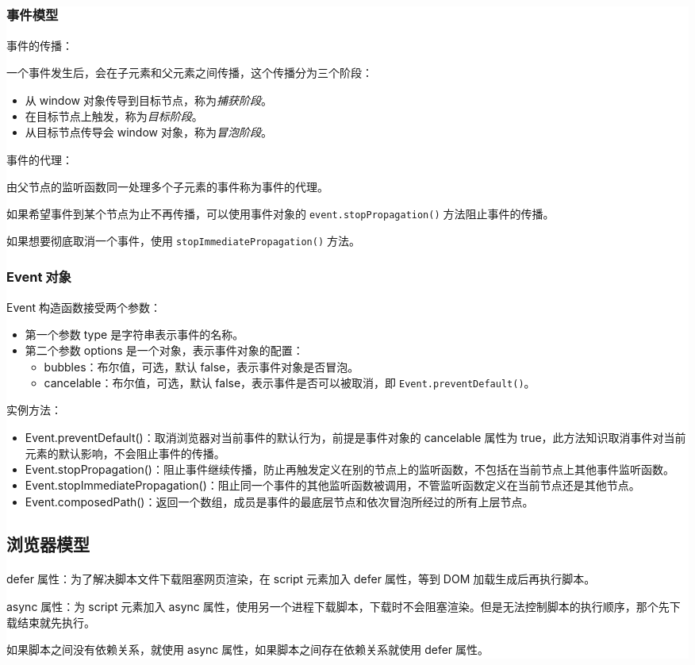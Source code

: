 ### 事件模型

事件的传播：

一个事件发生后，会在子元素和父元素之间传播，这个传播分为三个阶段：

- 从 window 对象传导到目标节点，称为*捕获阶段*。
- 在目标节点上触发，称为*目标阶段*。
- 从目标节点传导会 window 对象，称为*冒泡阶段*。

事件的代理：

由父节点的监听函数同一处理多个子元素的事件称为事件的代理。

如果希望事件到某个节点为止不再传播，可以使用事件对象的 `event.stopPropagation()`  方法阻止事件的传播。

如果想要彻底取消一个事件，使用 `stopImmediatePropagation()` 方法。

### Event 对象

Event 构造函数接受两个参数：

- 第一个参数 type 是字符串表示事件的名称。
- 第二个参数 options 是一个对象，表示事件对象的配置：
    - bubbles：布尔值，可选，默认 false，表示事件对象是否冒泡。
    - cancelable：布尔值，可选，默认 false，表示事件是否可以被取消，即 `Event.preventDefault()`。

实例方法：

- Event.preventDefault()：取消浏览器对当前事件的默认行为，前提是事件对象的 cancelable 属性为 true，此方法知识取消事件对当前元素的默认影响，不会阻止事件的传播。
- Event.stopPropagation()：阻止事件继续传播，防止再触发定义在别的节点上的监听函数，不包括在当前节点上其他事件监听函数。
- Event.stopImmediatePropagation()：阻止同一个事件的其他监听函数被调用，不管监听函数定义在当前节点还是其他节点。
- Event.composedPath()：返回一个数组，成员是事件的最底层节点和依次冒泡所经过的所有上层节点。

## 浏览器模型

defer 属性：为了解决脚本文件下载阻塞网页渲染，在 script 元素加入 defer 属性，等到 DOM 加载生成后再执行脚本。

async 属性：为 script 元素加入 async 属性，使用另一个进程下载脚本，下载时不会阻塞渲染。但是无法控制脚本的执行顺序，那个先下载结束就先执行。

如果脚本之间没有依赖关系，就使用 async 属性，如果脚本之间存在依赖关系就使用 defer 属性。
